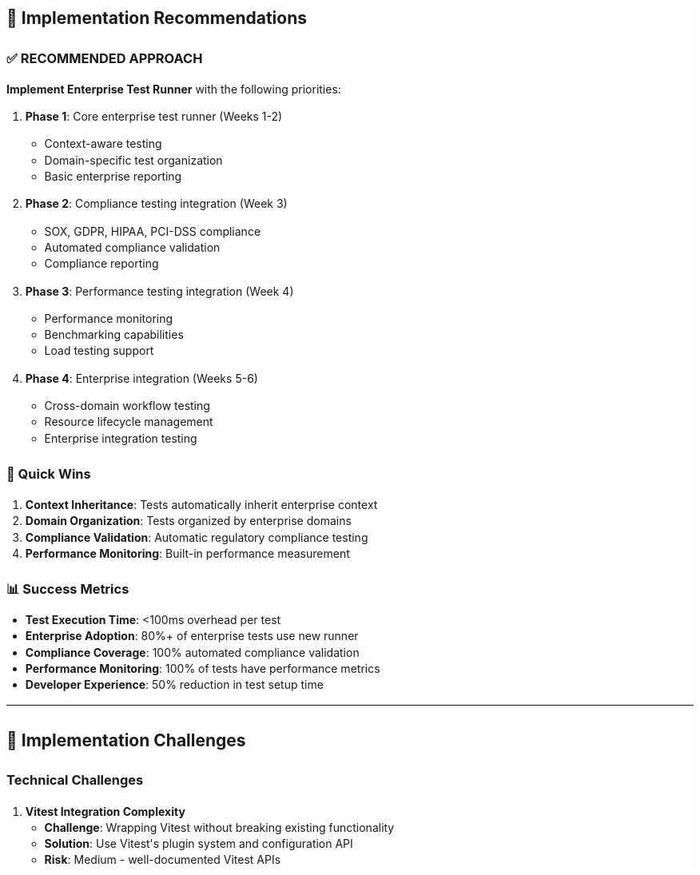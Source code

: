 
## 🎯 Implementation Recommendations

### **✅ RECOMMENDED APPROACH**

**Implement Enterprise Test Runner** with the following priorities:

1. **Phase 1**: Core enterprise test runner (Weeks 1-2)
   - Context-aware testing
   - Domain-specific test organization
   - Basic enterprise reporting

2. **Phase 2**: Compliance testing integration (Week 3)
   - SOX, GDPR, HIPAA, PCI-DSS compliance
   - Automated compliance validation
   - Compliance reporting

3. **Phase 3**: Performance testing integration (Week 4)
   - Performance monitoring
   - Benchmarking capabilities
   - Load testing support

4. **Phase 4**: Enterprise integration (Weeks 5-6)
   - Cross-domain workflow testing
   - Resource lifecycle management
   - Enterprise integration testing

### **🚀 Quick Wins**

1. **Context Inheritance**: Tests automatically inherit enterprise context
2. **Domain Organization**: Tests organized by enterprise domains
3. **Compliance Validation**: Automatic regulatory compliance testing
4. **Performance Monitoring**: Built-in performance measurement

### **📊 Success Metrics**

- **Test Execution Time**: <100ms overhead per test
- **Enterprise Adoption**: 80%+ of enterprise tests use new runner
- **Compliance Coverage**: 100% automated compliance validation
- **Performance Monitoring**: 100% of tests have performance metrics
- **Developer Experience**: 50% reduction in test setup time

---

## 🚧 Implementation Challenges

### **Technical Challenges**

1. **Vitest Integration Complexity**
   - **Challenge**: Wrapping Vitest without breaking existing functionality
   - **Solution**: Use Vitest's plugin system and configuration API
   - **Risk**: Medium - well-documented Vitest APIs
